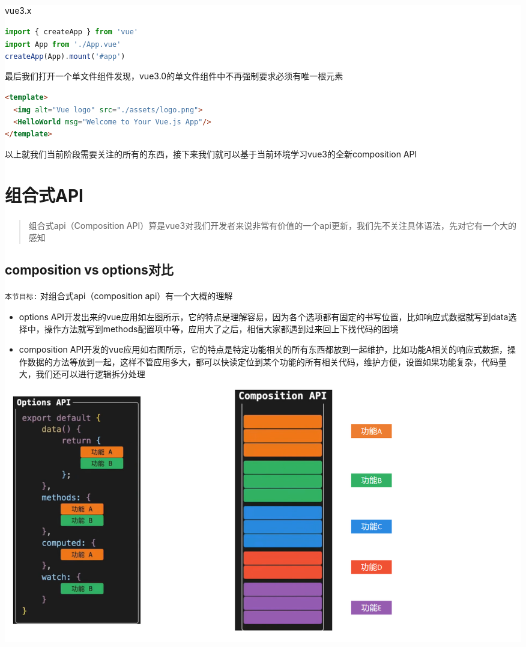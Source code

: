 vue3.x

```js
import { createApp } from 'vue'
import App from './App.vue'
createApp(App).mount('#app')
```

最后我们打开一个单文件组件发现，vue3.0的单文件组件中不再强制要求必须有唯一根元素

```html
<template>
  <img alt="Vue logo" src="./assets/logo.png">
  <HelloWorld msg="Welcome to Your Vue.js App"/>
</template>
```

以上就我们当前阶段需要关注的所有的东西，接下来我们就可以基于当前环境学习vue3的全新composition API

# 组合式API

> 组合式api（Composition API）算是vue3对我们开发者来说非常有价值的一个api更新，我们先不关注具体语法，先对它有一个大的感知

## composition vs options对比

`本节目标:`  对组合式api（composition api）有一个大概的理解

* options API开发出来的vue应用如左图所示，它的特点是理解容易，因为各个选项都有固定的书写位置，比如响应式数据就写到data选择中，操作方法就写到methods配置项中等，应用大了之后，相信大家都遇到过来回上下找代码的困境

* composition API开发的vue应用如右图所示，它的特点是特定功能相关的所有东西都放到一起维护，比如功能A相关的响应式数据，操作数据的方法等放到一起，这样不管应用多大，都可以快读定位到某个功能的所有相关代码，维护方便，设置如果功能复杂，代码量大，我们还可以进行逻辑拆分处理

<img src="assets/vue3/04.png" style="zoom:67%;" />

